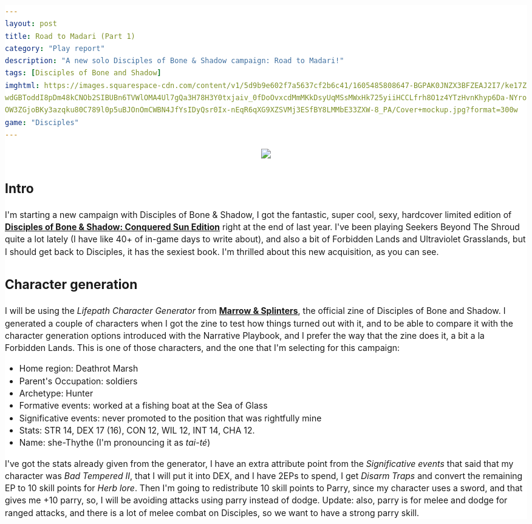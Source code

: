 ```yaml
---
layout: post
title: Road to Madari (Part 1)
category: "Play report"
description: "A new solo Disciples of Bone & Shadow campaign: Road to Madari!"
tags: [Disciples of Bone and Shadow]
imghtml: https://images.squarespace-cdn.com/content/v1/5d9b9e602f7a5637cf2b6c41/1605485808647-BGPAK0JNZX3BFZEAJ2I7/ke17ZwdGBToddI8pDm48kCNOb2SIBUBn6TVWlOMA4Ul7gQa3H78H3Y0txjaiv_0fDoOvxcdMmMKkDsyUqMSsMWxHk725yiiHCCLfrh8O1z4YTzHvnKhyp6Da-NYroOW3ZGjoBKy3azqku80C789l0p5uBJOnOmCWBN4JfYsIDyQsr0Ix-nEqR6qXG9XZSVMj3ESfBY8LMMbE33ZXW-8_PA/Cover+mockup.jpg?format=300w
game: "Disciples"
---
```


<p align="center"><img src="https://images.squarespace-cdn.com/content/v1/5d9b9e602f7a5637cf2b6c41/1605485808647-BGPAK0JNZX3BFZEAJ2I7/ke17ZwdGBToddI8pDm48kCNOb2SIBUBn6TVWlOMA4Ul7gQa3H78H3Y0txjaiv_0fDoOvxcdMmMKkDsyUqMSsMWxHk725yiiHCCLfrh8O1z4YTzHvnKhyp6Da-NYroOW3ZGjoBKy3azqku80C789l0p5uBJOnOmCWBN4JfYsIDyQsr0Ix-nEqR6qXG9XZSVMj3ESfBY8LMMbE33ZXW-8_PA/Cover+mockup.jpg?format=300w"></p>

## Intro

I'm starting a new campaign with Disciples of Bone & Shadow, I got the
fantastic, super cool, sexy, hardcover limited edition of **[Disciples of Bone &
Shadow: Conquered Sun
Edition](https://blackoathgames.com/disciples-of-bone-shadow-1)** right at the
end of last year. I've been playing Seekers Beyond The Shroud quite a lot
lately (I have like 40+ of in-game days to write about), and also a bit of
Forbidden Lands and Ultraviolet Grasslands, but I should get back to Disciples,
it has the sexiest book. I'm thrilled about this new acquisition, as you can
see.

## Character generation

I will be using the *Lifepath Character Generator* from **[Marrow &
Splinters](https://blackoathgames.com/marrow-splinters)**,
the official zine of Disciples of Bone and Shadow. I generated a couple of
characters when I got the zine to test how things turned out with it, and to be
able to compare it with the character generation options introduced with the
Narrative Playbook, and I prefer the way that the zine does it, a bit a la
Forbidden Lands. This is one of those characters, and the one that I'm
selecting for this campaign:

- Home region: Deathrot Marsh
- Parent's Occupation: soldiers
- Archetype: Hunter
- Formative events: worked at a fishing boat at the Sea of Glass
- Significative events: never promoted to the position that was rightfully mine
- Stats: STR 14, DEX 17 (16), CON 12, WIL 12, INT 14, CHA 12.
- Name: she-Thythe (I'm pronouncing it as *tai-té*)

I've got the stats already given from the generator, I have an extra attribute
point from the *Significative events* that said that my character was *Bad
Tempered II*, that I will put it into DEX, and I have 2EPs to spend, I get
*Disarm Traps* and convert the remaining EP to 10 skill points for *Herb
lore*. Then I'm going to redistribute 10 skill points to Parry, since my
character uses a sword, and that gives me +10 parry, so, I will be avoiding
attacks using parry instead of dodge. Update: also, parry is for melee and
dodge for ranged attacks, and there is a lot of melee combat on Disciples, so
we want to have a strong parry skill.
